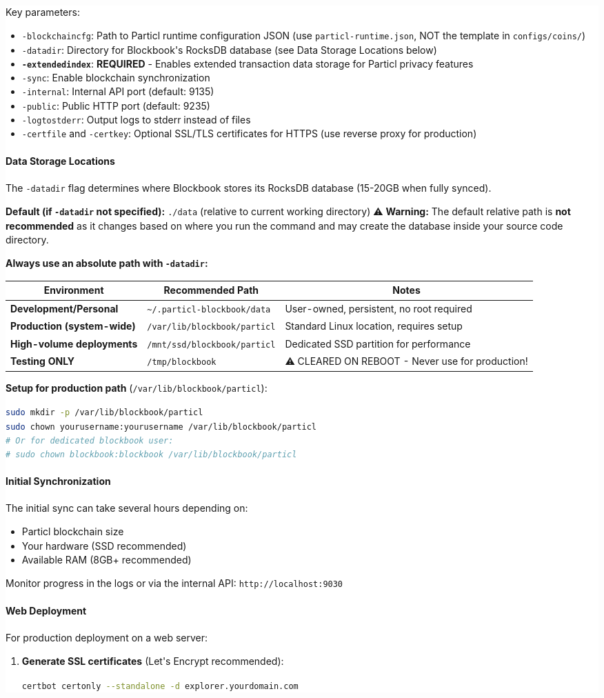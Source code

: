Key parameters:
- `-blockchaincfg`: Path to Particl runtime configuration JSON (use `particl-runtime.json`, NOT the template in `configs/coins/`)
- `-datadir`: Directory for Blockbook's RocksDB database (see Data Storage Locations below)
- **`-extendedindex`**: **REQUIRED** - Enables extended transaction data storage for Particl privacy features
- `-sync`: Enable blockchain synchronization
- `-internal`: Internal API port (default: 9135)
- `-public`: Public HTTP port (default: 9235)
- `-logtostderr`: Output logs to stderr instead of files
- `-certfile` and `-certkey`: Optional SSL/TLS certificates for HTTPS (use reverse proxy for production)

#### Data Storage Locations

The `-datadir` flag determines where Blockbook stores its RocksDB database (15-20GB when fully synced).

**Default (if `-datadir` not specified):** `./data` (relative to current working directory)
⚠️ **Warning:** The default relative path is **not recommended** as it changes based on where you run the command and may create the database inside your source code directory.

**Always use an absolute path with `-datadir`:**

| Environment | Recommended Path | Notes |
|------------|------------------|-------|
| **Development/Personal** | `~/.particl-blockbook/data` | User-owned, persistent, no root required |
| **Production (system-wide)** | `/var/lib/blockbook/particl` | Standard Linux location, requires setup |
| **High-volume deployments** | `/mnt/ssd/blockbook/particl` | Dedicated SSD partition for performance |
| **Testing ONLY** | `/tmp/blockbook` | ⚠️ CLEARED ON REBOOT - Never use for production! |

**Setup for production path** (`/var/lib/blockbook/particl`):
```bash
sudo mkdir -p /var/lib/blockbook/particl
sudo chown yourusername:yourusername /var/lib/blockbook/particl
# Or for dedicated blockbook user:
# sudo chown blockbook:blockbook /var/lib/blockbook/particl
```

#### Initial Synchronization

The initial sync can take several hours depending on:
- Particl blockchain size
- Your hardware (SSD recommended)
- Available RAM (8GB+ recommended)

Monitor progress in the logs or via the internal API: `http://localhost:9030`

#### Web Deployment

For production deployment on a web server:

1. **Generate SSL certificates** (Let's Encrypt recommended):
   ```bash
   certbot certonly --standalone -d explorer.yourdomain.com
   ```
